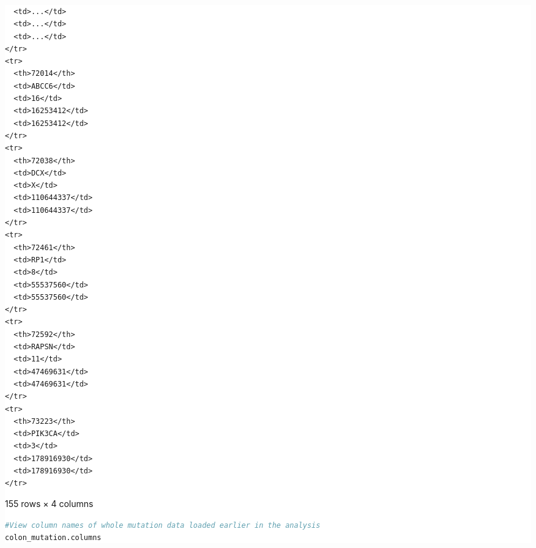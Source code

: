       <td>...</td>
      <td>...</td>
      <td>...</td>
    </tr>
    <tr>
      <th>72014</th>
      <td>ABCC6</td>
      <td>16</td>
      <td>16253412</td>
      <td>16253412</td>
    </tr>
    <tr>
      <th>72038</th>
      <td>DCX</td>
      <td>X</td>
      <td>110644337</td>
      <td>110644337</td>
    </tr>
    <tr>
      <th>72461</th>
      <td>RP1</td>
      <td>8</td>
      <td>55537560</td>
      <td>55537560</td>
    </tr>
    <tr>
      <th>72592</th>
      <td>RAPSN</td>
      <td>11</td>
      <td>47469631</td>
      <td>47469631</td>
    </tr>
    <tr>
      <th>73223</th>
      <td>PIK3CA</td>
      <td>3</td>
      <td>178916930</td>
      <td>178916930</td>
    </tr>
  </tbody>
</table>
<p>155 rows × 4 columns</p>
</div>




```python
#View column names of whole mutation data loaded earlier in the analysis
colon_mutation.columns
```



